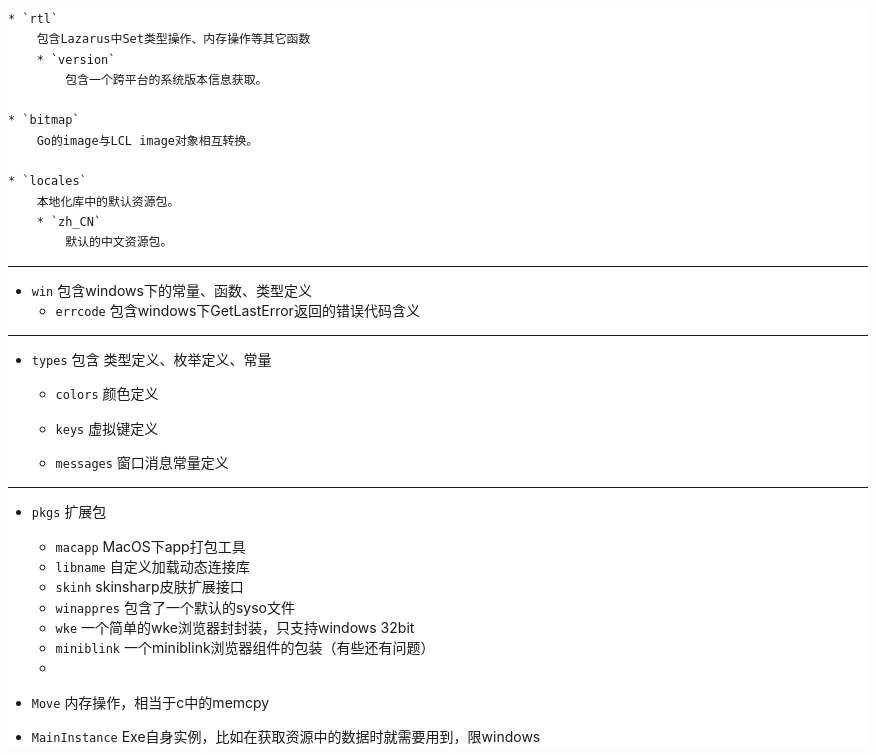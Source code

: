 	* `rtl`
		包含Lazarus中Set类型操作、内存操作等其它函数   
		* `version`
			包含一个跨平台的系统版本信息获取。   

	* `bitmap`
		Go的image与LCL image对象相互转换。

	* `locales`
		本地化库中的默认资源包。
		* `zh_CN`
			默认的中文资源包。

---

* `win`
	包含windows下的常量、函数、类型定义    
	* `errcode`
		包含windows下GetLastError返回的错误代码含义      

---


* `types`
	包含 类型定义、枚举定义、常量  
	* `colors`
		颜色定义   

	* `keys`
		虚拟键定义  

	* `messages`
		窗口消息常量定义    

---

* `pkgs` 扩展包
	* `macapp`
		MacOS下app打包工具  
	* `libname`
		自定义加载动态连接库   
	* `skinh`
		skinsharp皮肤扩展接口  
	* `winappres`
		包含了一个默认的syso文件
	* `wke`
		一个简单的wke浏览器封封装，只支持windows 32bit
	* `miniblink`
		一个miniblink浏览器组件的包装（有些还有问题）
	* 

* `Move` 
	内存操作，相当于c中的memcpy  


* `MainInstance` 
	Exe自身实例，比如在获取资源中的数据时就需要用到，限windows  
